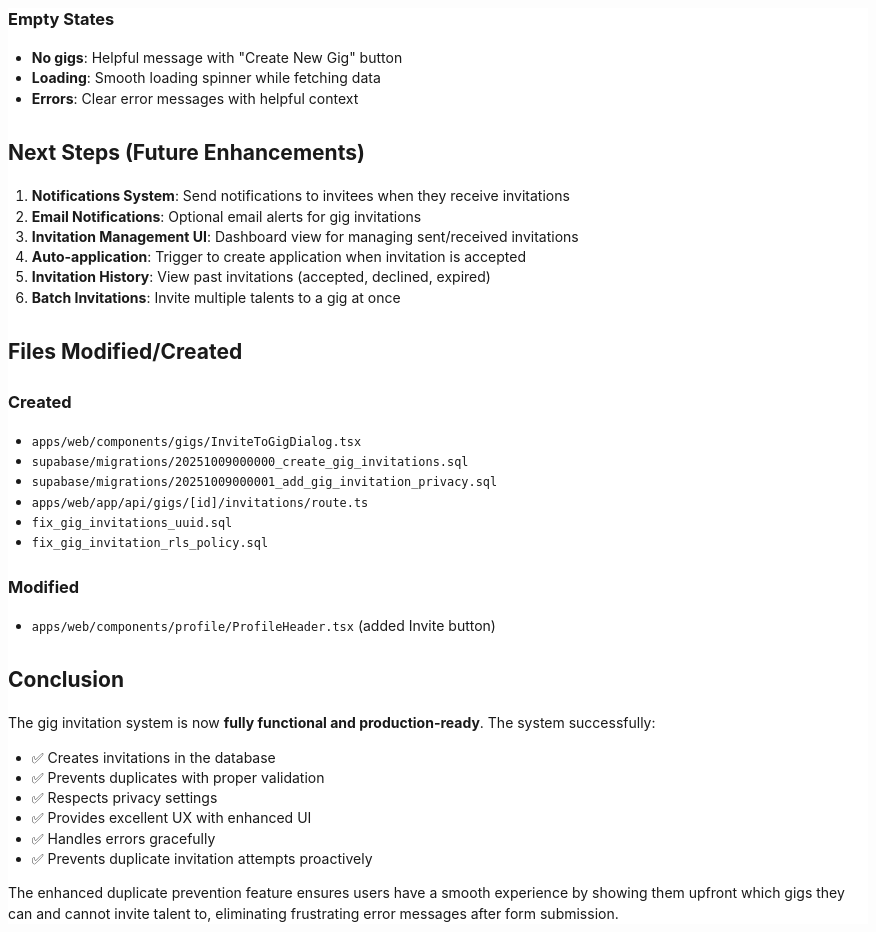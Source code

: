 ### Empty States
- **No gigs**: Helpful message with "Create New Gig" button
- **Loading**: Smooth loading spinner while fetching data
- **Errors**: Clear error messages with helpful context

## Next Steps (Future Enhancements)

1. **Notifications System**: Send notifications to invitees when they receive invitations
2. **Email Notifications**: Optional email alerts for gig invitations
3. **Invitation Management UI**: Dashboard view for managing sent/received invitations
4. **Auto-application**: Trigger to create application when invitation is accepted
5. **Invitation History**: View past invitations (accepted, declined, expired)
6. **Batch Invitations**: Invite multiple talents to a gig at once

## Files Modified/Created

### Created
- `apps/web/components/gigs/InviteToGigDialog.tsx`
- `supabase/migrations/20251009000000_create_gig_invitations.sql`
- `supabase/migrations/20251009000001_add_gig_invitation_privacy.sql`
- `apps/web/app/api/gigs/[id]/invitations/route.ts`
- `fix_gig_invitations_uuid.sql`
- `fix_gig_invitation_rls_policy.sql`

### Modified
- `apps/web/components/profile/ProfileHeader.tsx` (added Invite button)

## Conclusion

The gig invitation system is now **fully functional and production-ready**. The system successfully:
- ✅ Creates invitations in the database
- ✅ Prevents duplicates with proper validation
- ✅ Respects privacy settings
- ✅ Provides excellent UX with enhanced UI
- ✅ Handles errors gracefully
- ✅ Prevents duplicate invitation attempts proactively

The enhanced duplicate prevention feature ensures users have a smooth experience by showing them upfront which gigs they can and cannot invite talent to, eliminating frustrating error messages after form submission.

